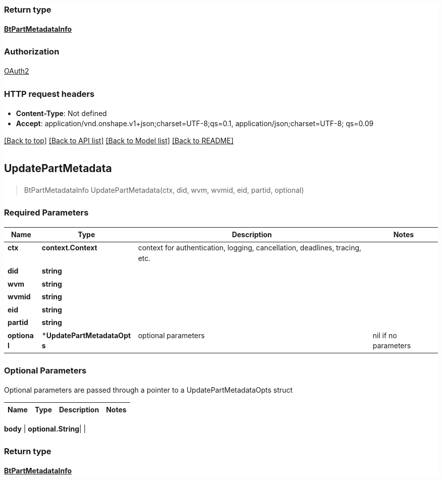 ### Return type

[**BtPartMetadataInfo**](BTPartMetadataInfo.md)

### Authorization

[OAuth2](../README.md#OAuth2)

### HTTP request headers

- **Content-Type**: Not defined
- **Accept**: application/vnd.onshape.v1+json;charset=UTF-8;qs=0.1, application/json;charset=UTF-8; qs=0.09

[[Back to top]](#) [[Back to API list]](../README.md#documentation-for-api-endpoints)
[[Back to Model list]](../README.md#documentation-for-models)
[[Back to README]](../README.md)


## UpdatePartMetadata

> BtPartMetadataInfo UpdatePartMetadata(ctx, did, wvm, wvmid, eid, partid, optional)



### Required Parameters


Name | Type | Description  | Notes
------------- | ------------- | ------------- | -------------
**ctx** | **context.Context** | context for authentication, logging, cancellation, deadlines, tracing, etc.
**did** | **string**|  | 
**wvm** | **string**|  | 
**wvmid** | **string**|  | 
**eid** | **string**|  | 
**partid** | **string**|  | 
 **optional** | ***UpdatePartMetadataOpts** | optional parameters | nil if no parameters

### Optional Parameters

Optional parameters are passed through a pointer to a UpdatePartMetadataOpts struct


Name | Type | Description  | Notes
------------- | ------------- | ------------- | -------------





 **body** | **optional.String**|  | 

### Return type

[**BtPartMetadataInfo**](BTPartMetadataInfo.md)
